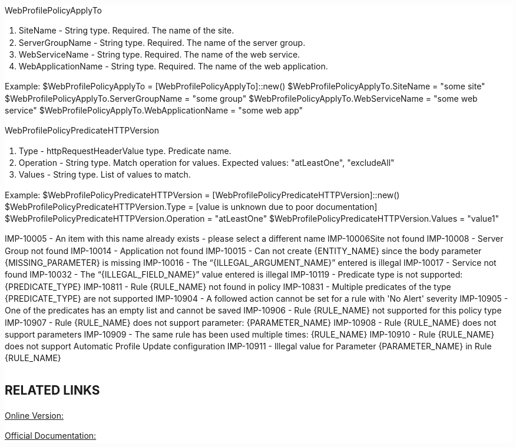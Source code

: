 
WebProfilePolicyApplyTo
1. SiteName - String type. Required. The name of the site.
2. ServerGroupName - String type. Required. The name of the server group.
3. WebServiceName - String type. Required. The name of the web service.
4. WebApplicationName - String type. Required. The name of the web application.

Example:
$WebProfilePolicyApplyTo = [WebProfilePolicyApplyTo]::new()
$WebProfilePolicyApplyTo.SiteName = "some site"
$WebProfilePolicyApplyTo.ServerGroupName = "some group"
$WebProfilePolicyApplyTo.WebServiceName = "some web service"
$WebProfilePolicyApplyTo.WebApplicationName = "some web app"

WebProfilePolicyPredicateHTTPVersion
1. Type - httpRequestHeaderValue type. Predicate name.
2. Operation - String type. Match operation for values. Expected values: "atLeastOne", "excludeAll"
3. Values - String type. List of values to match.

Example:
$WebProfilePolicyPredicateHTTPVersion = [WebProfilePolicyPredicateHTTPVersion]::new()
$WebProfilePolicyPredicateHTTPVersion.Type = [value is unknown due to poor documentation]
$WebProfilePolicyPredicateHTTPVersion.Operation = "atLeastOne"
$WebProfilePolicyPredicateHTTPVersion.Values = "value1"


IMP-10005 - An item with this name already exists - please select a different name
IMP-10006Site not found
IMP-10008 - Server Group not found
IMP-10014 - Application not found
IMP-10015 - Can not create {ENTITY_NAME} since the body parameter {MISSING_PARAMETER} is missing
IMP-10016 - The “{ILLEGAL_ARGUMENT_NAME}” entered is illegal
IMP-10017 - Service not found
IMP-10032 - The “{ILLEGAL_FIELD_NAME}” value entered is illegal
IMP-10119 - Predicate type is not supported: {PREDICATE_TYPE}
IMP-10811 - Rule {RULE_NAME} not found in policy
IMP-10831 - Multiple predicates of the type {PREDICATE_TYPE} are not supported
IMP-10904 - A followed action cannot be set for a rule with 'No Alert' severity
IMP-10905 - One of the predicates has an empty list and cannot be saved
IMP-10906 - Rule {RULE_NAME} not supported for this policy type
IMP-10907 - Rule {RULE_NAME} does not support parameter: {PARAMETER_NAME}
IMP-10908 - Rule {RULE_NAME} does not support parameters
IMP-10909 - The same rule has been used multiple times: {RULE_NAME}
IMP-10910 - Rule {RULE_NAME} does not support Automatic Profile Update configuration
IMP-10911 - Illegal value for Parameter {PARAMETER_NAME} in Rule {RULE_NAME}

## RELATED LINKS

[Online Version:](https://github.com/akshinmustafayev/SecureSpherePS/tree/master/Documentation)

[Official Documentation:](https://docs.imperva.com/bundle/v13.6-api-reference-guide/page/69911.htm)



